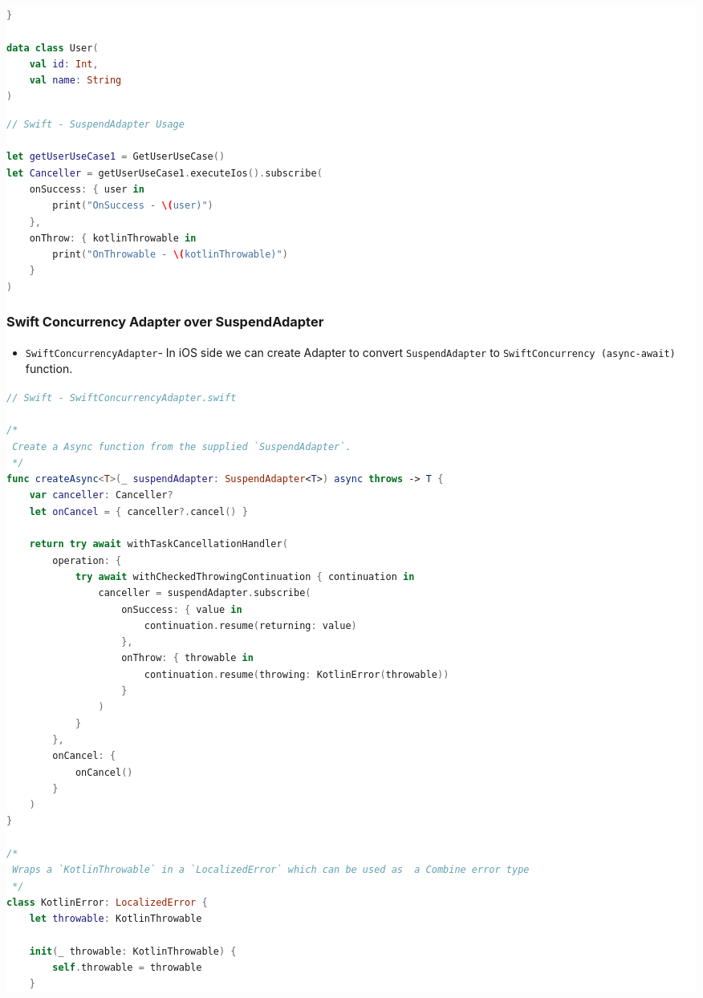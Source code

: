 ```kotlin
}

data class User(
    val id: Int,
    val name: String
)
```

```swift
// Swift - SuspendAdapter Usage

let getUserUseCase1 = GetUserUseCase()
let Canceller = getUserUseCase1.executeIos().subscribe(
    onSuccess: { user in
        print("OnSuccess - \(user)")
    },
    onThrow: { kotlinThrowable in
        print("OnThrowable - \(kotlinThrowable)")
    }
)
```

### Swift Concurrency Adapter over SuspendAdapter

* `SwiftConcurrencyAdapter`- In iOS side we can create Adapter to convert `SuspendAdapter`
  to `SwiftConcurrency (async-await)` function.

```swift
// Swift - SwiftConcurrencyAdapter.swift

/*
 Create a Async function from the supplied `SuspendAdapter`.
 */
func createAsync<T>(_ suspendAdapter: SuspendAdapter<T>) async throws -> T {
    var canceller: Canceller?
    let onCancel = { canceller?.cancel() }
    
    return try await withTaskCancellationHandler(
        operation: {
            try await withCheckedThrowingContinuation { continuation in
                canceller = suspendAdapter.subscribe(
                    onSuccess: { value in
                        continuation.resume(returning: value)
                    },
                    onThrow: { throwable in
                        continuation.resume(throwing: KotlinError(throwable))
                    }
                )
            }
        },
        onCancel: {
            onCancel()
        }
    )
}

/*
 Wraps a `KotlinThrowable` in a `LocalizedError` which can be used as  a Combine error type
 */
class KotlinError: LocalizedError {
    let throwable: KotlinThrowable
    
    init(_ throwable: KotlinThrowable) {
        self.throwable = throwable
    }
```